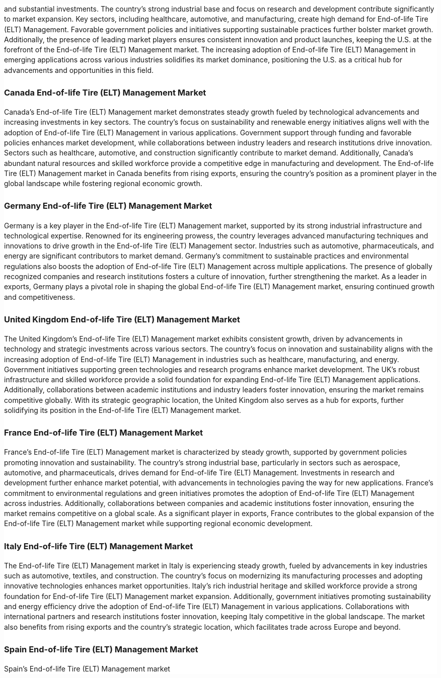 and substantial investments. The country&rsquo;s strong industrial base and focus on research and development contribute significantly to market expansion. Key sectors, including healthcare, automotive, and manufacturing, create high demand for End-of-life Tire (ELT) Management. Favorable government policies and initiatives supporting sustainable practices further bolster market growth. Additionally, the presence of leading market players ensures consistent innovation and product launches, keeping the U.S. at the forefront of the End-of-life Tire (ELT) Management market. The increasing adoption of End-of-life Tire (ELT) Management in emerging applications across various industries solidifies its market dominance, positioning the U.S. as a critical hub for advancements and opportunities in this field.</p><h3>Canada End-of-life Tire (ELT) Management Market</h3><p>Canada&rsquo;s End-of-life Tire (ELT) Management market demonstrates steady growth fueled by technological advancements and increasing investments in key sectors. The country&rsquo;s focus on sustainability and renewable energy initiatives aligns well with the adoption of End-of-life Tire (ELT) Management in various applications. Government support through funding and favorable policies enhances market development, while collaborations between industry leaders and research institutions drive innovation. Sectors such as healthcare, automotive, and construction significantly contribute to market demand. Additionally, Canada&rsquo;s abundant natural resources and skilled workforce provide a competitive edge in manufacturing and development. The End-of-life Tire (ELT) Management market in Canada benefits from rising exports, ensuring the country&rsquo;s position as a prominent player in the global landscape while fostering regional economic growth.</p><h3>Germany End-of-life Tire (ELT) Management Market</h3><p>Germany is a key player in the End-of-life Tire (ELT) Management market, supported by its strong industrial infrastructure and technological expertise. Renowned for its engineering prowess, the country leverages advanced manufacturing techniques and innovations to drive growth in the End-of-life Tire (ELT) Management sector. Industries such as automotive, pharmaceuticals, and energy are significant contributors to market demand. Germany&rsquo;s commitment to sustainable practices and environmental regulations also boosts the adoption of End-of-life Tire (ELT) Management across multiple applications. The presence of globally recognized companies and research institutions fosters a culture of innovation, further strengthening the market. As a leader in exports, Germany plays a pivotal role in shaping the global End-of-life Tire (ELT) Management market, ensuring continued growth and competitiveness.</p><h3>United Kingdom End-of-life Tire (ELT) Management Market</h3><p>The United Kingdom&rsquo;s End-of-life Tire (ELT) Management market exhibits consistent growth, driven by advancements in technology and strategic investments across various sectors. The country&rsquo;s focus on innovation and sustainability aligns with the increasing adoption of End-of-life Tire (ELT) Management in industries such as healthcare, manufacturing, and energy. Government initiatives supporting green technologies and research programs enhance market development. The UK&rsquo;s robust infrastructure and skilled workforce provide a solid foundation for expanding End-of-life Tire (ELT) Management applications. Additionally, collaborations between academic institutions and industry leaders foster innovation, ensuring the market remains competitive globally. With its strategic geographic location, the United Kingdom also serves as a hub for exports, further solidifying its position in the End-of-life Tire (ELT) Management market.</p><h3>France End-of-life Tire (ELT) Management Market</h3><p>France&rsquo;s End-of-life Tire (ELT) Management market is characterized by steady growth, supported by government policies promoting innovation and sustainability. The country&rsquo;s strong industrial base, particularly in sectors such as aerospace, automotive, and pharmaceuticals, drives demand for End-of-life Tire (ELT) Management. Investments in research and development further enhance market potential, with advancements in technologies paving the way for new applications. France&rsquo;s commitment to environmental regulations and green initiatives promotes the adoption of End-of-life Tire (ELT) Management across industries. Additionally, collaborations between companies and academic institutions foster innovation, ensuring the market remains competitive on a global scale. As a significant player in exports, France contributes to the global expansion of the End-of-life Tire (ELT) Management market while supporting regional economic development.</p><h3>Italy End-of-life Tire (ELT) Management Market</h3><p>The End-of-life Tire (ELT) Management market in Italy is experiencing steady growth, fueled by advancements in key industries such as automotive, textiles, and construction. The country&rsquo;s focus on modernizing its manufacturing processes and adopting innovative technologies enhances market opportunities. Italy&rsquo;s rich industrial heritage and skilled workforce provide a strong foundation for End-of-life Tire (ELT) Management market expansion. Additionally, government initiatives promoting sustainability and energy efficiency drive the adoption of End-of-life Tire (ELT) Management in various applications. Collaborations with international partners and research institutions foster innovation, keeping Italy competitive in the global landscape. The market also benefits from rising exports and the country&rsquo;s strategic location, which facilitates trade across Europe and beyond.</p><h3>Spain End-of-life Tire (ELT) Management Market</h3><p>Spain&rsquo;s End-of-life Tire (ELT) Management market